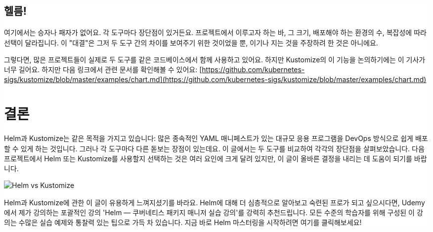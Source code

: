 <div class="content-ad"></div>

## 헬름!

여기에서는 승자나 패자가 없어요. 각 도구마다 장단점이 있거든요. 프로젝트에서 이루고자 하는 바, 그 크기, 배포해야 하는 환경의 수, 복잡성에 따라 선택이 달라집니다. 이 "대결"은 그저 두 도구 간의 차이를 보여주기 위한 것이었을 뿐, 이기나 지는 것을 주장하려 한 것은 아니에요.

그렇다면, 많은 프로젝트들이 실제로 두 도구를 같은 코드베이스에서 함께 사용하고 있어요. 하지만 Kustomize의 이 기능을 논의하기에는 이 기사가 너무 길어요. 하지만 다음 링크에서 관련 문서를 확인해볼 수 있어요: [https://github.com/kubernetes-sigs/kustomize/blob/master/examples/chart.md](https://github.com/kubernetes-sigs/kustomize/blob/master/examples/chart.md)

# 결론

<div class="content-ad"></div>

Helm과 Kustomize는 같은 목적을 가지고 있습니다: 많은 종속적인 YAML 매니페스트가 있는 대규모 응용 프로그램을 DevOps 방식으로 쉽게 배포할 수 있게 하는 것입니다. 그러나 각 도구마다 다른 돋보는 장점이 있는데요. 이 글에서는 두 도구를 비교하여 각각의 장단점을 살펴보았습니다. 다음 프로젝트에서 Helm 또는 Kustomize를 사용할지 선택하는 것은 여러 요인에 크게 달려 있지만, 이 글이 올바른 결정을 내리는 데 도움이 되기를 바랍니다.

![Helm vs Kustomize](/assets/img/2024-07-13-HelmvsKustomizewhywhenandhow_6.png)

Helm과 Kustomize에 관한 이 글이 유용하게 느껴지셨기를 바라요. Helm에 대해 더 심층적으로 알아보고 숙련된 프로가 되고 싶으시다면, Udemy에서 제가 강의하는 포괄적인 강의 'Helm — 쿠버네티스 패키지 매니저 실습 강의'를 강력히 추천드립니다. 모든 수준의 학습자를 위해 구성된 이 강의는 수많은 실습 예제와 통찰력 있는 팁으로 가득 차 있습니다. 지금 바로 Helm 마스터링을 시작하려면 여기를 클릭해보세요!